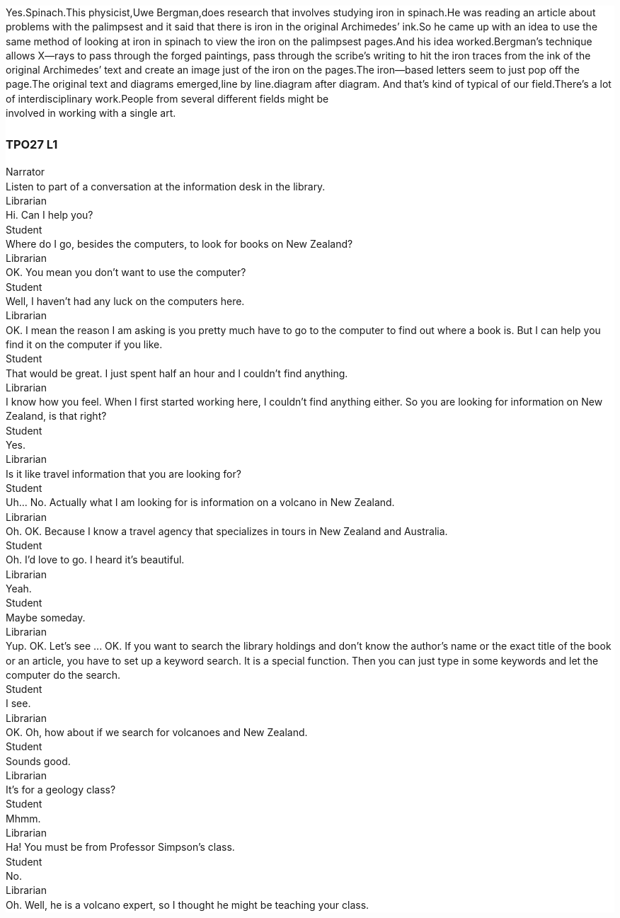 Yes.Spinach.This physicist,Uwe Bergman,does research that involves studying iron in spinach.He was reading an article about problems with the palimpsest and it said that there is iron in the original Archimedes’ ink.So he came up with an idea to use the same method of looking at iron in spinach to view the iron on the palimpsest pages.And his idea worked.Bergman’s technique allows X—rays to pass through the forged paintings, pass through the scribe’s writing to hit the iron traces from the ink of the original Archimedes’ text and create an image just of the iron on the pages.The iron—based letters seem to just pop off the page.The original text and diagrams emerged,line by line.diagram after diagram. And that’s kind of typical of our field.There’s a lot of interdisciplinary work.People from several different fields might be  
involved in working with a single art.  
### TPO27 L1  
Narrator  
Listen to part of a conversation at the information desk in the library.  
Librarian  
Hi. Can I help you?  
Student  
Where do I go, besides the computers, to look for books on New Zealand?  
Librarian  
OK. You mean you don’t want to use the computer?  
Student  
Well, I haven’t had any luck on the computers here.  
Librarian  
OK. I mean the reason I am asking is you pretty much have to go to the computer to find out where a book is. But I can help you find it on the computer if you like.  
Student  
That would be great. I just spent half an hour and I couldn’t find anything.  
Librarian  
I know how you feel. When I first started working here, I couldn’t find anything either. So you are looking for information on New Zealand, is that right?  
Student   
Yes.  
Librarian  
Is it like travel information that you are looking for?  
Student  
Uh... No. Actually what I am looking for is information on a volcano in New Zealand.  
Librarian  
Oh. OK. Because I know a travel agency that specializes in tours in New Zealand and Australia.  
Student  
Oh. I’d love to go. I heard it’s beautiful.  
Librarian   
Yeah.  
Student  
Maybe someday.  
Librarian  
Yup. OK. Let’s see ... OK. If you want to search the library holdings and don’t know the author’s name or the exact title of the book or an article, you have to set up a keyword search. It is a special function. Then you can just type in some keywords and let the computer do the search.  
Student   
I see.  
Librarian  
OK. Oh, how about if we search for volcanoes and New Zealand.  
Student   
Sounds good.  
Librarian  
It’s for a geology class?  
Student   
Mhmm.  
Librarian  
Ha! You must be from Professor Simpson’s class.  
Student   
No.  
Librarian  
Oh. Well, he is a volcano expert, so I thought he might be teaching your class.  